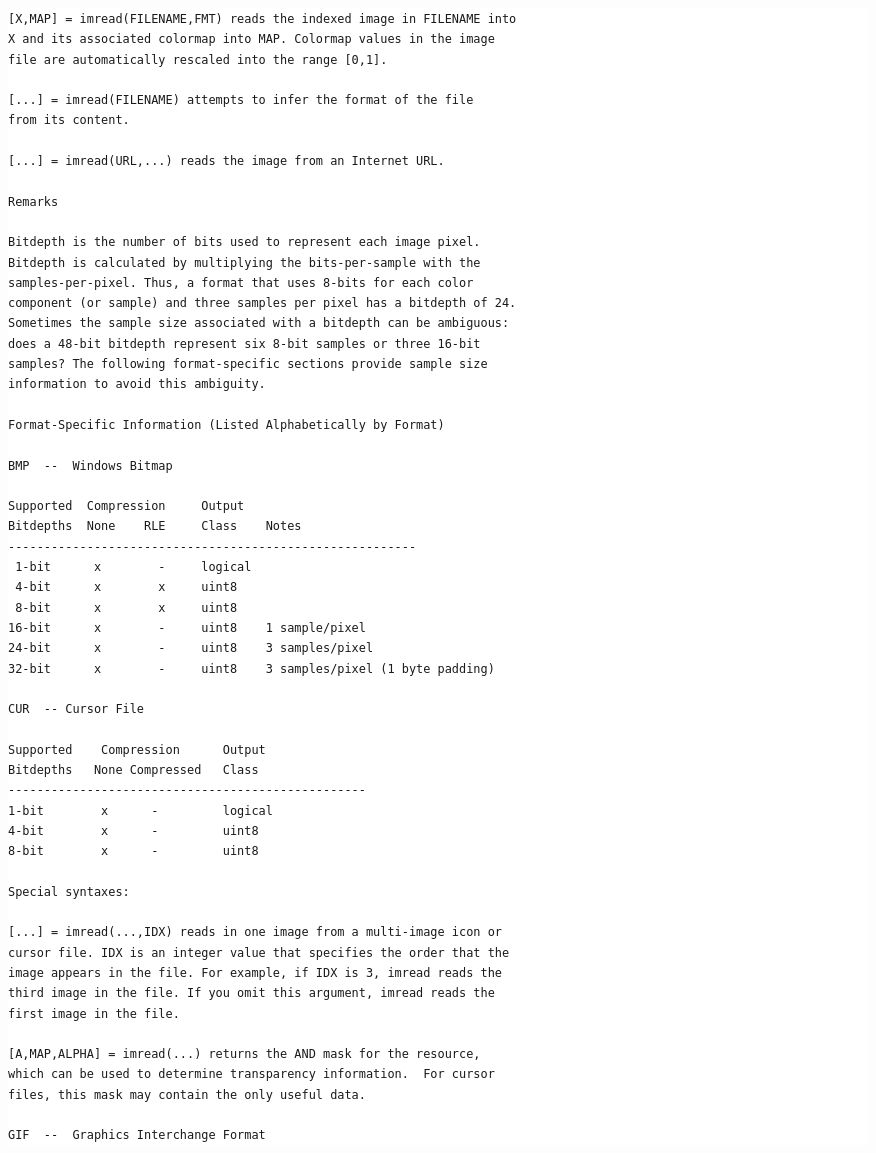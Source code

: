     [X,MAP] = imread(FILENAME,FMT) reads the indexed image in FILENAME into
    X and its associated colormap into MAP. Colormap values in the image 
    file are automatically rescaled into the range [0,1]. 
  
    [...] = imread(FILENAME) attempts to infer the format of the file
    from its content.
  
    [...] = imread(URL,...) reads the image from an Internet URL.  
     
    Remarks
     
    Bitdepth is the number of bits used to represent each image pixel.  
    Bitdepth is calculated by multiplying the bits-per-sample with the 
    samples-per-pixel. Thus, a format that uses 8-bits for each color 
    component (or sample) and three samples per pixel has a bitdepth of 24.
    Sometimes the sample size associated with a bitdepth can be ambiguous: 
    does a 48-bit bitdepth represent six 8-bit samples or three 16-bit 
    samples? The following format-specific sections provide sample size 
    information to avoid this ambiguity.
     
    Format-Specific Information (Listed Alphabetically by Format)
    
    BMP  --  Windows Bitmap
 
    Supported  Compression     Output   
    Bitdepths  None    RLE     Class    Notes
    ---------------------------------------------------------
     1-bit      x        -     logical  
     4-bit      x        x     uint8          
     8-bit      x        x     uint8
    16-bit      x        -     uint8    1 sample/pixel
    24-bit      x        -     uint8    3 samples/pixel
    32-bit      x        -     uint8    3 samples/pixel (1 byte padding)
        
    CUR  -- Cursor File
   
    Supported    Compression      Output
    Bitdepths   None Compressed   Class  
    --------------------------------------------------
    1-bit        x      -         logical
    4-bit        x      -         uint8          
    8-bit        x      -         uint8
    
    Special syntaxes:
    
    [...] = imread(...,IDX) reads in one image from a multi-image icon or 
    cursor file. IDX is an integer value that specifies the order that the
    image appears in the file. For example, if IDX is 3, imread reads the 
    third image in the file. If you omit this argument, imread reads the
    first image in the file. 
  
    [A,MAP,ALPHA] = imread(...) returns the AND mask for the resource, 
    which can be used to determine transparency information.  For cursor 
    files, this mask may contain the only useful data.    
      
    GIF  --  Graphics Interchange Format
    
